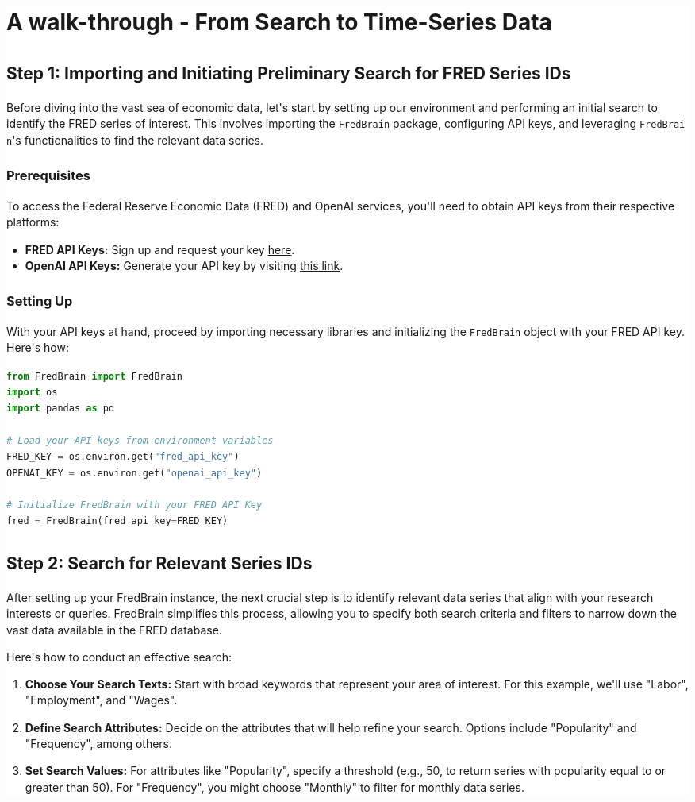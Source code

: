 # A walk-through - From Search to Time-Series Data
## Step 1: Importing and Initiating Preliminary Search for FRED Series IDs
Before diving into the vast sea of economic data, let's start by setting up our environment and performing an initial search to identify the FRED series of interest. This involves importing the `FredBrain` package, configuring API keys, and leveraging `FredBrain`'s functionalities to find the relevant data series.

### Prerequisites
To access the Federal Reserve Economic Data (FRED) and OpenAI services, you'll need to obtain API keys from their respective platforms:

- **FRED API Keys:** Sign up and request your key [here](https://fredaccount.stlouisfed.org/apikeys).
- **OpenAI API Keys:** Generate your API key by visiting [this link](https://platform.openai.com/api-keys).

### Setting Up
With your API keys at hand, proceed by importing necessary libraries and initializing the `FredBrain` object with your FRED API key. Here's how:

```python
from FredBrain import FredBrain
import os
import pandas as pd

# Load your API keys from environment variables
FRED_KEY = os.environ.get("fred_api_key")
OPENAI_KEY = os.environ.get("openai_api_key")

# Initialize FredBrain with your FRED API Key
fred = FredBrain(fred_api_key=FRED_KEY)
```
## Step 2: Search for Relevant Series IDs
After setting up your FredBrain instance, the next crucial step is to identify relevant data series that align with your research interests or queries. FredBrain simplifies this process, allowing you to specify both search criteria and filters to narrow down the vast data available in the FRED database. 

Here's how to conduct an effective search:

1. **Choose Your Search Texts:** Start with broad keywords that represent your area of interest. For this example, we'll use "Labor", "Employment", and "Wages".

2. **Define Search Attributes:** Decide on the attributes that will help refine your search. Options include "Popularity" and "Frequency", among others.

3. **Set Search Values:** For attributes like "Popularity", specify a threshold (e.g., 50, to return series with popularity equal to or greater than 50). For "Frequency", you might choose "Monthly" to filter for monthly data series.
